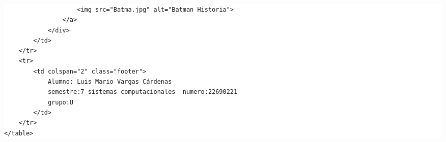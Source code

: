                         <img src="Batma.jpg" alt="Batman Historia">
                    </a>
                </div>
            </td>
        </tr>
        <tr>
            <td colspan="2" class="footer">
                Alumno: Luis Mario Vargas Cárdenas
                semestre:7 sistemas computacionales  numero:22690221
                grupo:U
            </td>
        </tr>
    </table>
</body>
</html>
